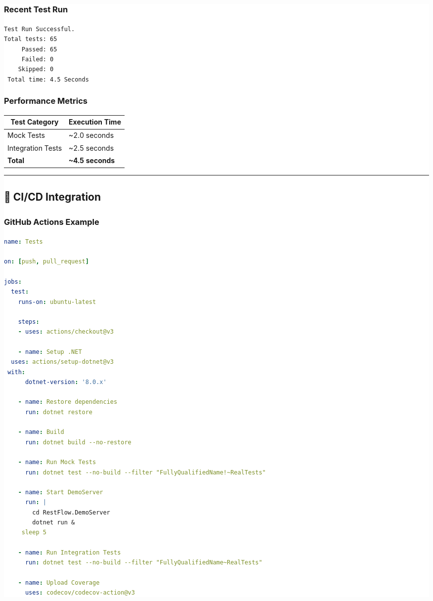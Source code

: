 ### Recent Test Run

```
Test Run Successful.
Total tests: 65
     Passed: 65
     Failed: 0
    Skipped: 0
 Total time: 4.5 Seconds
```

### Performance Metrics

| Test Category | Execution Time |
|---------------|----------------|
| Mock Tests | ~2.0 seconds |
| Integration Tests | ~2.5 seconds |
| **Total** | **~4.5 seconds** |

---

## 🔧 CI/CD Integration

### GitHub Actions Example

```yaml
name: Tests

on: [push, pull_request]

jobs:
  test:
    runs-on: ubuntu-latest
    
    steps:
    - uses: actions/checkout@v3
    
    - name: Setup .NET
  uses: actions/setup-dotnet@v3
 with:
      dotnet-version: '8.0.x'
    
    - name: Restore dependencies
      run: dotnet restore
    
    - name: Build
      run: dotnet build --no-restore
    
    - name: Run Mock Tests
      run: dotnet test --no-build --filter "FullyQualifiedName!~RealTests"
    
    - name: Start DemoServer
      run: |
        cd RestFlow.DemoServer
        dotnet run &
     sleep 5
    
    - name: Run Integration Tests
      run: dotnet test --no-build --filter "FullyQualifiedName~RealTests"
    
    - name: Upload Coverage
      uses: codecov/codecov-action@v3
```